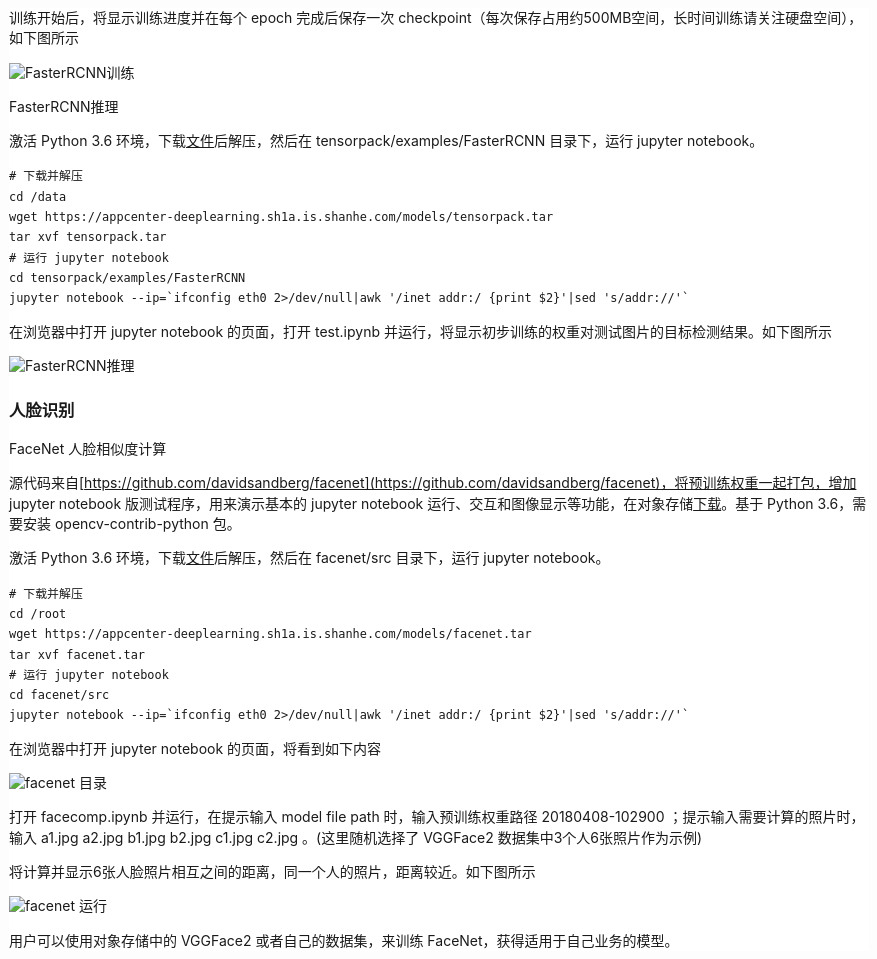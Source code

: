 训练开始后，将显示训练进度并在每个 epoch 完成后保存一次 checkpoint（每次保存占用约500MB空间，长时间训练请关注硬盘空间），如下图所示

![FasterRCNN训练](../FasterRCNN_Train.png)

FasterRCNN推理

激活 Python 3.6 环境，下载[文件](https://appcenter-deeplearning.sh1a.is.shanhe.com/models/tensorpack.tar)后解压，然后在 tensorpack/examples/FasterRCNN 目录下，运行 jupyter notebook。

```shell
# 下载并解压
cd /data
wget https://appcenter-deeplearning.sh1a.is.shanhe.com/models/tensorpack.tar
tar xvf tensorpack.tar
# 运行 jupyter notebook
cd tensorpack/examples/FasterRCNN
jupyter notebook --ip=`ifconfig eth0 2>/dev/null|awk '/inet addr:/ {print $2}'|sed 's/addr://'`
```

在浏览器中打开 jupyter notebook 的页面，打开 test.ipynb 并运行，将显示初步训练的权重对测试图片的目标检测结果。如下图所示

![FasterRCNN推理](../FasterRCNN_Test.png)

### 人脸识别
FaceNet 人脸相似度计算

源代码来自[https://github.com/davidsandberg/facenet](https://github.com/davidsandberg/facenet)，将预训练权重一起打包，增加 jupyter notebook 版测试程序，用来演示基本的 jupyter notebook 运行、交互和图像显示等功能，在对象存储[下载](https://appcenter-deeplearning.sh1a.is.shanhe.com/models/facenet.tar)。基于 Python 3.6，需要安装 opencv-contrib-python 包。

激活 Python 3.6 环境，下载[文件](https://appcenter-deeplearning.sh1a.is.shanhe.com/models/facenet.tar)后解压，然后在 facenet/src 目录下，运行 jupyter notebook。

```shell
# 下载并解压
cd /root
wget https://appcenter-deeplearning.sh1a.is.shanhe.com/models/facenet.tar
tar xvf facenet.tar
# 运行 jupyter notebook
cd facenet/src
jupyter notebook --ip=`ifconfig eth0 2>/dev/null|awk '/inet addr:/ {print $2}'|sed 's/addr://'`
```

在浏览器中打开 jupyter notebook 的页面，将看到如下内容

![facenet 目录](../facenet_1.png)

打开 facecomp.ipynb 并运行，在提示输入 model file path 时，输入预训练权重路径 20180408-102900 ；提示输入需要计算的照片时，输入 a1.jpg a2.jpg b1.jpg b2.jpg c1.jpg c2.jpg 。(这里随机选择了 VGGFace2 数据集中3个人6张照片作为示例)

将计算并显示6张人脸照片相互之间的距离，同一个人的照片，距离较近。如下图所示

![facenet 运行](../facenet_2.png)

用户可以使用对象存储中的 VGGFace2 或者自己的数据集，来训练 FaceNet，获得适用于自己业务的模型。
